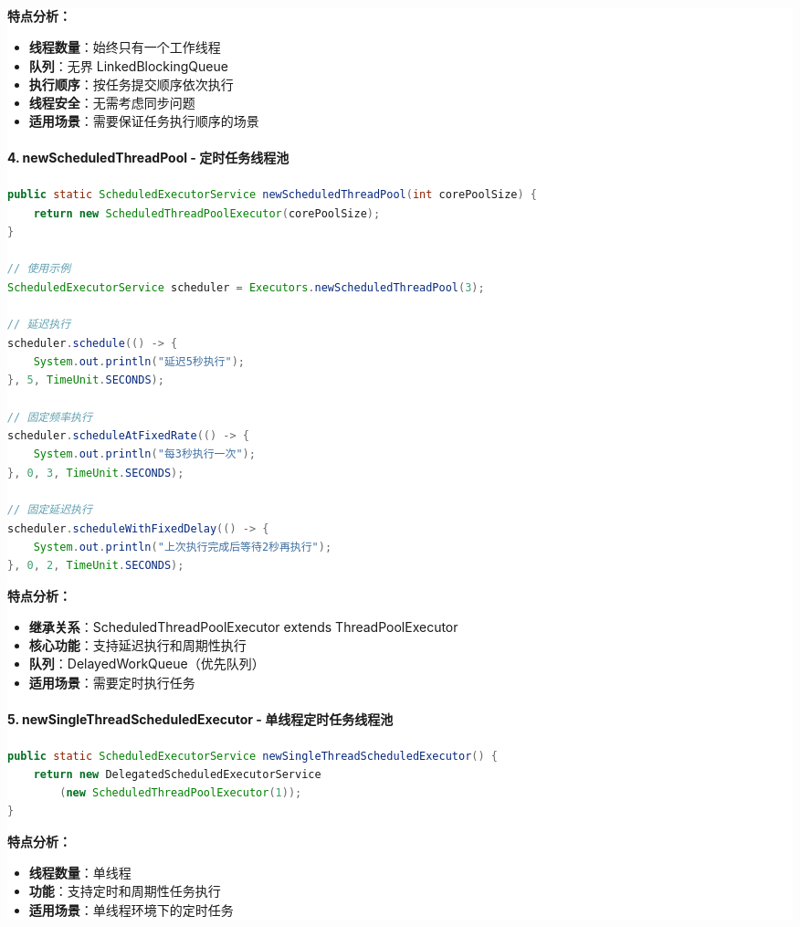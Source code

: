 **特点分析：**

-   **线程数量**：始终只有一个工作线程
-   **队列**：无界 LinkedBlockingQueue
-   **执行顺序**：按任务提交顺序依次执行
-   **线程安全**：无需考虑同步问题
-   **适用场景**：需要保证任务执行顺序的场景

#### 4. newScheduledThreadPool - 定时任务线程池

```java
public static ScheduledExecutorService newScheduledThreadPool(int corePoolSize) {
    return new ScheduledThreadPoolExecutor(corePoolSize);
}

// 使用示例
ScheduledExecutorService scheduler = Executors.newScheduledThreadPool(3);

// 延迟执行
scheduler.schedule(() -> {
    System.out.println("延迟5秒执行");
}, 5, TimeUnit.SECONDS);

// 固定频率执行
scheduler.scheduleAtFixedRate(() -> {
    System.out.println("每3秒执行一次");
}, 0, 3, TimeUnit.SECONDS);

// 固定延迟执行
scheduler.scheduleWithFixedDelay(() -> {
    System.out.println("上次执行完成后等待2秒再执行");
}, 0, 2, TimeUnit.SECONDS);
```

**特点分析：**

-   **继承关系**：ScheduledThreadPoolExecutor extends ThreadPoolExecutor
-   **核心功能**：支持延迟执行和周期性执行
-   **队列**：DelayedWorkQueue（优先队列）
-   **适用场景**：需要定时执行任务

#### 5. newSingleThreadScheduledExecutor - 单线程定时任务线程池

```java
public static ScheduledExecutorService newSingleThreadScheduledExecutor() {
    return new DelegatedScheduledExecutorService
        (new ScheduledThreadPoolExecutor(1));
}
```

**特点分析：**

-   **线程数量**：单线程
-   **功能**：支持定时和周期性任务执行
-   **适用场景**：单线程环境下的定时任务
